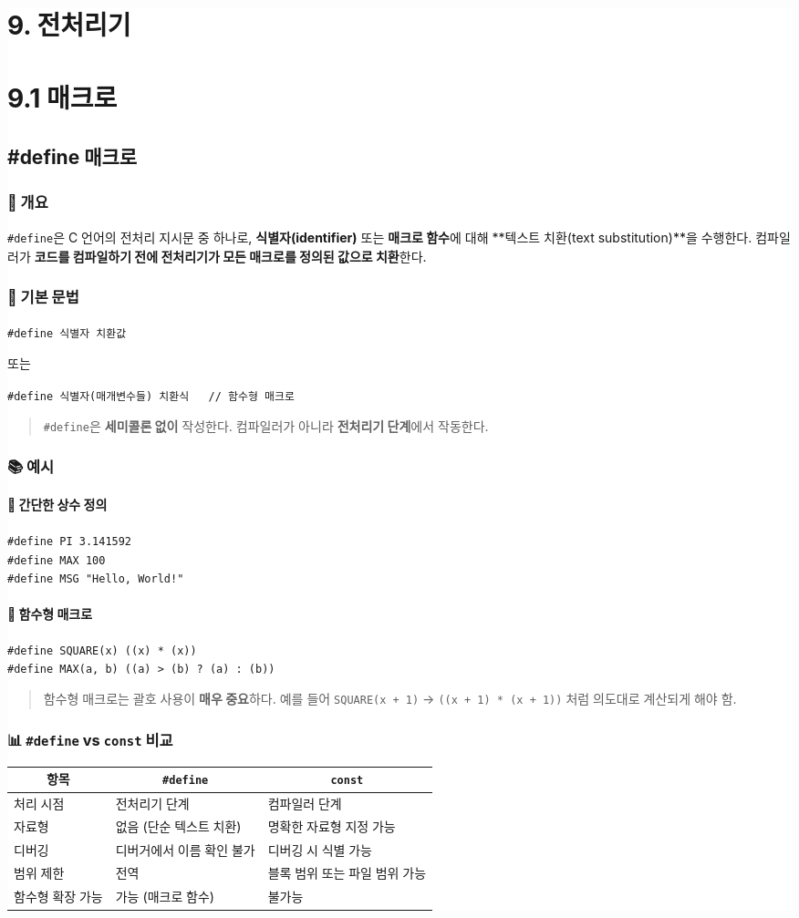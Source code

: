 # 9. 전처리기

# 9.1 매크로

## \#define 매크로

### 🧾 개요

`#define`은 C 언어의 전처리 지시문 중 하나로, **식별자(identifier)** 또는 **매크로 함수**에 대해 **텍스트 치환(text substitution)**을 수행한다.
 컴파일러가 **코드를 컴파일하기 전에 전처리기가 모든 매크로를 정의된 값으로 치환**한다.

### 🔹 기본 문법

```
#define 식별자 치환값
```

또는

```
#define 식별자(매개변수들) 치환식   // 함수형 매크로
```

> `#define`은 **세미콜론 없이** 작성한다. 컴파일러가 아니라 **전처리기 단계**에서 작동한다.

### 📚 예시

#### 📄 간단한 상수 정의

```
#define PI 3.141592
#define MAX 100
#define MSG "Hello, World!"
```

#### 🧮 함수형 매크로

```
#define SQUARE(x) ((x) * (x))
#define MAX(a, b) ((a) > (b) ? (a) : (b))
```

> 함수형 매크로는 괄호 사용이 **매우 중요**하다.
>  예를 들어 `SQUARE(x + 1)` → `((x + 1) * (x + 1))` 처럼 의도대로 계산되게 해야 함.

### 📊 `#define` vs `const` 비교

| 항목             | `#define`                 | `const`                       |
| ---------------- | ------------------------- | ----------------------------- |
| 처리 시점        | 전처리기 단계             | 컴파일러 단계                 |
| 자료형           | 없음 (단순 텍스트 치환)   | 명확한 자료형 지정 가능       |
| 디버깅           | 디버거에서 이름 확인 불가 | 디버깅 시 식별 가능           |
| 범위 제한        | 전역                      | 블록 범위 또는 파일 범위 가능 |
| 함수형 확장 가능 | 가능 (매크로 함수)        | 불가능                        |
